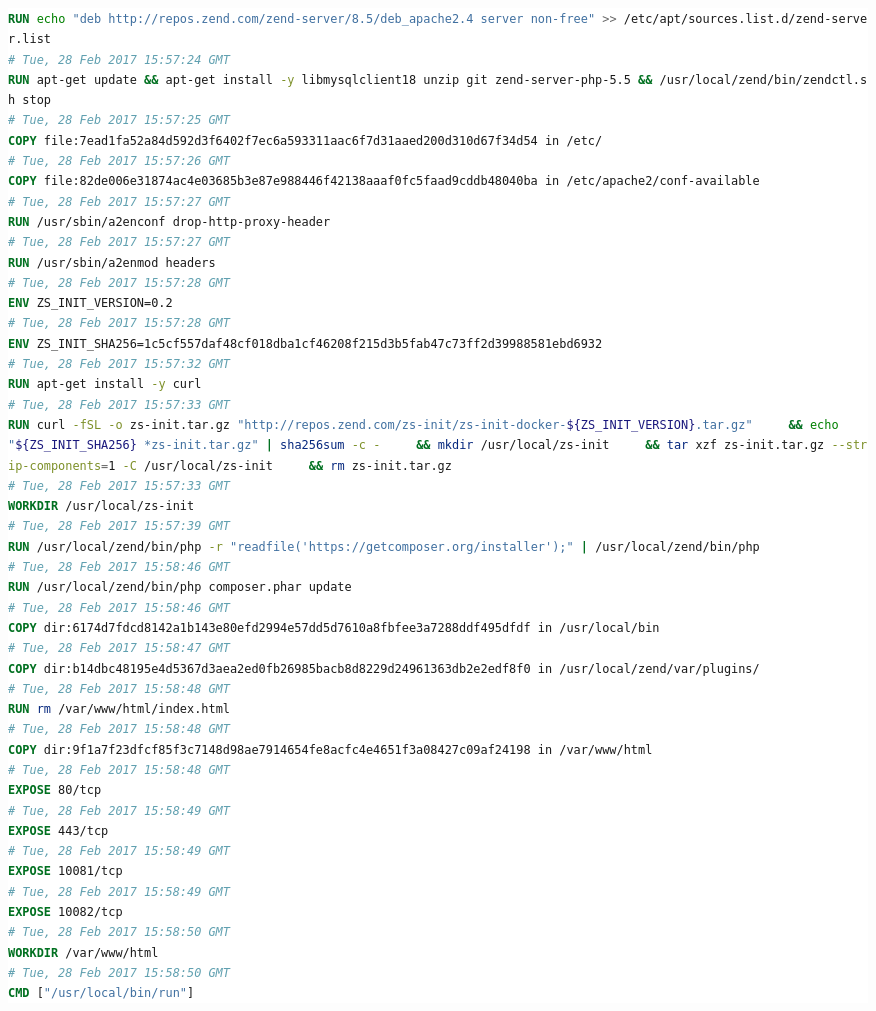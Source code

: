 ```dockerfile
RUN echo "deb http://repos.zend.com/zend-server/8.5/deb_apache2.4 server non-free" >> /etc/apt/sources.list.d/zend-server.list
# Tue, 28 Feb 2017 15:57:24 GMT
RUN apt-get update && apt-get install -y libmysqlclient18 unzip git zend-server-php-5.5 && /usr/local/zend/bin/zendctl.sh stop
# Tue, 28 Feb 2017 15:57:25 GMT
COPY file:7ead1fa52a84d592d3f6402f7ec6a593311aac6f7d31aaed200d310d67f34d54 in /etc/ 
# Tue, 28 Feb 2017 15:57:26 GMT
COPY file:82de006e31874ac4e03685b3e87e988446f42138aaaf0fc5faad9cddb48040ba in /etc/apache2/conf-available 
# Tue, 28 Feb 2017 15:57:27 GMT
RUN /usr/sbin/a2enconf drop-http-proxy-header
# Tue, 28 Feb 2017 15:57:27 GMT
RUN /usr/sbin/a2enmod headers
# Tue, 28 Feb 2017 15:57:28 GMT
ENV ZS_INIT_VERSION=0.2
# Tue, 28 Feb 2017 15:57:28 GMT
ENV ZS_INIT_SHA256=1c5cf557daf48cf018dba1cf46208f215d3b5fab47c73ff2d39988581ebd6932
# Tue, 28 Feb 2017 15:57:32 GMT
RUN apt-get install -y curl
# Tue, 28 Feb 2017 15:57:33 GMT
RUN curl -fSL -o zs-init.tar.gz "http://repos.zend.com/zs-init/zs-init-docker-${ZS_INIT_VERSION}.tar.gz"     && echo "${ZS_INIT_SHA256} *zs-init.tar.gz" | sha256sum -c -     && mkdir /usr/local/zs-init     && tar xzf zs-init.tar.gz --strip-components=1 -C /usr/local/zs-init     && rm zs-init.tar.gz
# Tue, 28 Feb 2017 15:57:33 GMT
WORKDIR /usr/local/zs-init
# Tue, 28 Feb 2017 15:57:39 GMT
RUN /usr/local/zend/bin/php -r "readfile('https://getcomposer.org/installer');" | /usr/local/zend/bin/php
# Tue, 28 Feb 2017 15:58:46 GMT
RUN /usr/local/zend/bin/php composer.phar update
# Tue, 28 Feb 2017 15:58:46 GMT
COPY dir:6174d7fdcd8142a1b143e80efd2994e57dd5d7610a8fbfee3a7288ddf495dfdf in /usr/local/bin 
# Tue, 28 Feb 2017 15:58:47 GMT
COPY dir:b14dbc48195e4d5367d3aea2ed0fb26985bacb8d8229d24961363db2e2edf8f0 in /usr/local/zend/var/plugins/ 
# Tue, 28 Feb 2017 15:58:48 GMT
RUN rm /var/www/html/index.html
# Tue, 28 Feb 2017 15:58:48 GMT
COPY dir:9f1a7f23dfcf85f3c7148d98ae7914654fe8acfc4e4651f3a08427c09af24198 in /var/www/html 
# Tue, 28 Feb 2017 15:58:48 GMT
EXPOSE 80/tcp
# Tue, 28 Feb 2017 15:58:49 GMT
EXPOSE 443/tcp
# Tue, 28 Feb 2017 15:58:49 GMT
EXPOSE 10081/tcp
# Tue, 28 Feb 2017 15:58:49 GMT
EXPOSE 10082/tcp
# Tue, 28 Feb 2017 15:58:50 GMT
WORKDIR /var/www/html
# Tue, 28 Feb 2017 15:58:50 GMT
CMD ["/usr/local/bin/run"]
```
